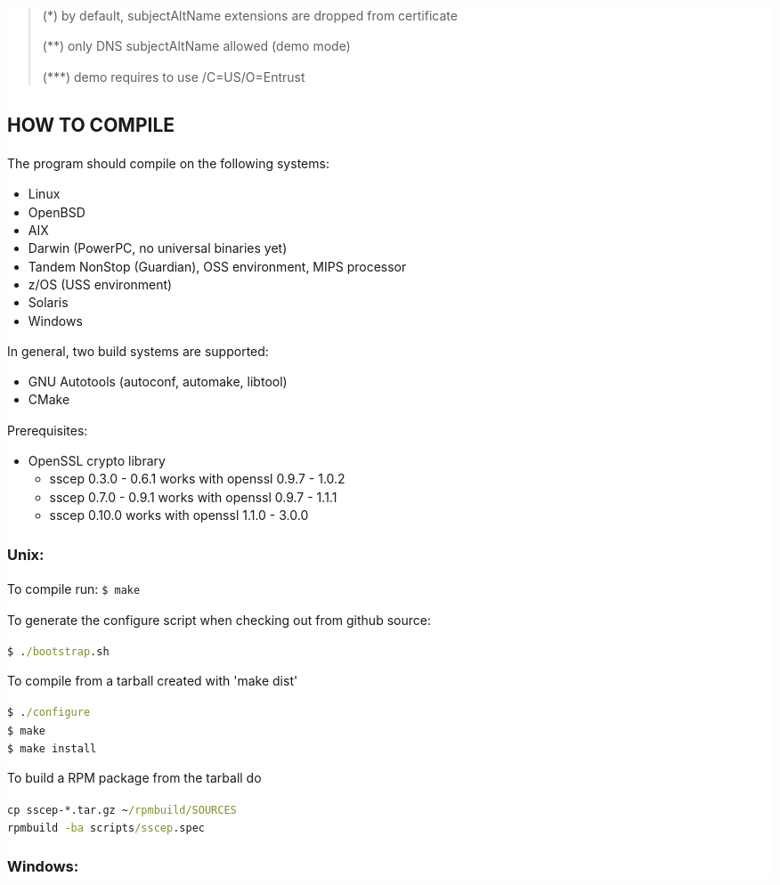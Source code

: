 > (\*) by default, subjectAltName extensions are dropped from certificate
>
> (\*\*) only DNS subjectAltName allowed (demo mode)
>
> (\*\*\*) demo requires to use /C=US/O=Entrust


## HOW TO COMPILE

The program should compile on the following systems:

* Linux
* OpenBSD
* AIX
* Darwin (PowerPC, no universal binaries yet)
* Tandem NonStop (Guardian), OSS environment, MIPS processor
* z/OS (USS environment)
* Solaris
* Windows

In general, two build systems are supported:

* GNU Autotools (autoconf, automake, libtool)
* CMake

Prerequisites:
* OpenSSL crypto library
  * sscep 0.3.0 - 0.6.1 works with openssl 0.9.7 - 1.0.2
  * sscep 0.7.0 - 0.9.1 works with openssl 0.9.7 - 1.1.1
  * sscep 0.10.0 works with openssl 1.1.0 - 3.0.0

### Unix:

To compile run: 
`$ make`

To generate the configure script when checking out from github source:
```cmd
$ ./bootstrap.sh
```

To compile from a tarball created with 'make dist'
```cmd
$ ./configure
$ make
$ make install
```

To build a RPM package from the tarball do
```cmd
cp sscep-*.tar.gz ~/rpmbuild/SOURCES
rpmbuild -ba scripts/sscep.spec
```

### Windows:
